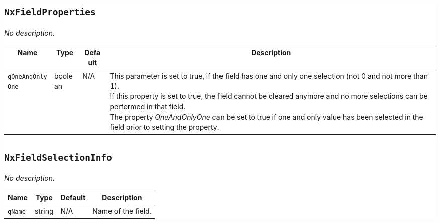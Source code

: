 ## `NxFieldProperties`

_No description._

| Name | Type | Default | Description |
| ---- | ---- | ------- | ----------- |
| `qOneAndOnlyOne` | boolean | N/A | This parameter is set to true, if the field has one and only one selection (not 0 and not more than 1).<br>If this property is set to true, the field cannot be cleared anymore and no more selections can be performed in that field.<br>The property _OneAndOnlyOne_ can be set to true if one and only value has been selected in the field prior to setting the property.  |

## `NxFieldSelectionInfo`

_No description._

| Name | Type | Default | Description |
| ---- | ---- | ------- | ----------- |
| `qName` | string | N/A | Name of the field. |
